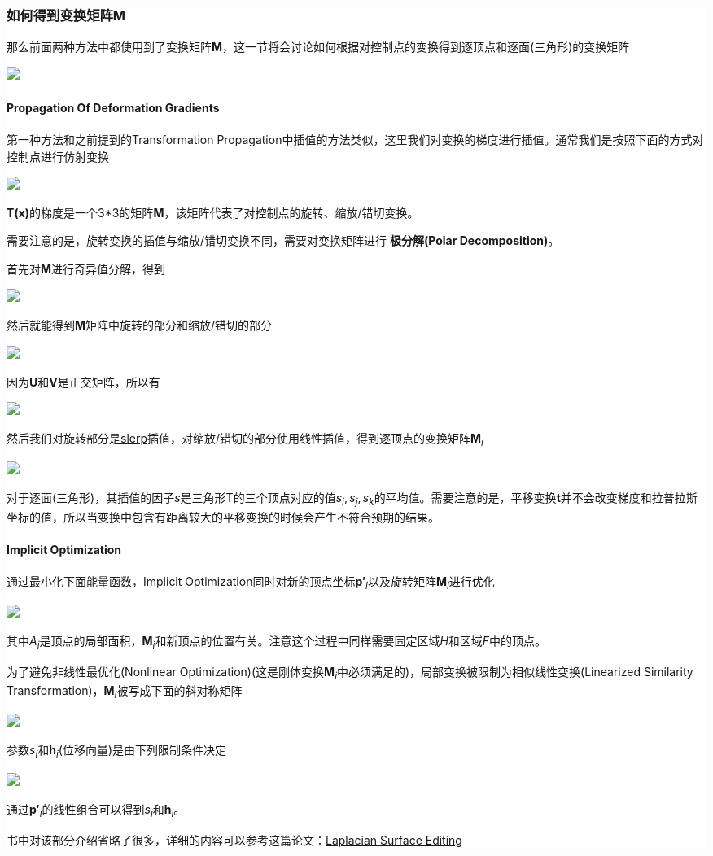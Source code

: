 ### 如何得到变换矩阵M

那么前面两种方法中都使用到了变换矩阵$\mathbf{M}$，这一节将会讨论如何根据对控制点的变换得到逐顶点和逐面(三角形)的变换矩阵

![](http://upload-images.jianshu.io/upload_images/6808438-23f9ea22964932dc.png?imageMogr2/auto-orient/strip%7CimageView2/2/w/1240)

#### Propagation Of Deformation Gradients

第一种方法和之前提到的Transformation Propagation中插值的方法类似，这里我们对变换的梯度进行插值。通常我们是按照下面的方式对控制点进行仿射变换

![](http://upload-images.jianshu.io/upload_images/6808438-70a4e8b5a2e45b1d.png?imageMogr2/auto-orient/strip%7CimageView2/2/w/1240)

$\mathbf{T(x)}$的梯度是一个3*3的矩阵$\mathbf{M}$，该矩阵代表了对控制点的旋转、缩放/错切变换。

需要注意的是，旋转变换的插值与缩放/错切变换不同，需要对变换矩阵进行 **极分解(Polar Decomposition)**。

首先对$\mathbf{M}$进行奇异值分解，得到

![](http://upload-images.jianshu.io/upload_images/6808438-b3eaa0282995cc26.png?imageMogr2/auto-orient/strip%7CimageView2/2/w/1240)

然后就能得到$\mathbf{M}$矩阵中旋转的部分和缩放/错切的部分

![](http://upload-images.jianshu.io/upload_images/6808438-9bff036df38d698f.png?imageMogr2/auto-orient/strip%7CimageView2/2/w/1240)

因为$\mathbf{U}$和$\mathbf{V}$是正交矩阵，所以有

![](http://upload-images.jianshu.io/upload_images/6808438-50d810caad71a6e7.png?imageMogr2/auto-orient/strip%7CimageView2/2/w/1240)

然后我们对旋转部分是[slerp](https://en.wikipedia.org/wiki/Slerp)插值，对缩放/错切的部分使用线性插值，得到逐顶点的变换矩阵$\mathbf{M}_i$

![](http://upload-images.jianshu.io/upload_images/6808438-457a9a24b64de6f8.png?imageMogr2/auto-orient/strip%7CimageView2/2/w/1240)

对于逐面(三角形)，其插值的因子$s$是三角形T的三个顶点对应的值$s_i, s_j, s_k$的平均值。需要注意的是，平移变换$\mathbf{t}$并不会改变梯度和拉普拉斯坐标的值，所以当变换中包含有距离较大的平移变换的时候会产生不符合预期的结果。

#### Implicit Optimization

通过最小化下面能量函数，Implicit Optimization同时对新的顶点坐标$\mathbf{p'}_i$以及旋转矩阵$\mathbf{M}_i$进行优化

![](http://upload-images.jianshu.io/upload_images/6808438-c9b81316e4dd2856.png?imageMogr2/auto-orient/strip%7CimageView2/2/w/1240)

其中$A_i$是顶点的局部面积，$\mathbf{M}_i$和新顶点的位置有关。注意这个过程中同样需要固定区域$H$和区域$F$中的顶点。

为了避免非线性最优化(Nonlinear Optimization)(这是刚体变换$\mathbf{M}_i$中必须满足的)，局部变换被限制为相似线性变换(Linearized Similarity Transformation)，$\mathbf{M}_i$被写成下面的斜对称矩阵

![](http://upload-images.jianshu.io/upload_images/6808438-0560d04b76035345.png?imageMogr2/auto-orient/strip%7CimageView2/2/w/1240)

参数$s_i$和$\mathbf{h}_i$(位移向量)是由下列限制条件决定

![](http://upload-images.jianshu.io/upload_images/6808438-49be1d9cfa5cfffe.png?imageMogr2/auto-orient/strip%7CimageView2/2/w/1240)

通过$\mathbf{p'}_i$的线性组合可以得到$s_i$和$\mathbf{h}_i$。

书中对该部分介绍省略了很多，详细的内容可以参考这篇论文：[Laplacian Surface Editing](http://citeseerx.ist.psu.edu/viewdoc/download?doi=10.1.1.360.5276&rep=rep1&type=pdf)
